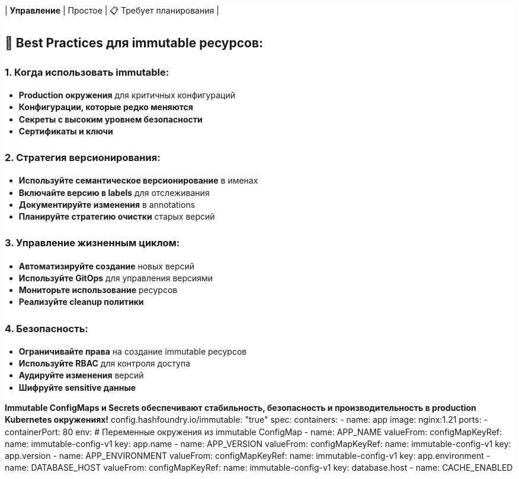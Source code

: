 | **Управление** | Простое | 📋 Требует планирования |

## 🎯 **Best Practices для immutable ресурсов:**

### **1. Когда использовать immutable:**
- **Production окружения** для критичных конфигураций
- **Конфигурации, которые редко меняются**
- **Секреты с высоким уровнем безопасности**
- **Сертификаты и ключи**

### **2. Стратегия версионирования:**
- **Используйте семантическое версионирование** в именах
- **Включайте версию в labels** для отслеживания
- **Документируйте изменения** в annotations
- **Планируйте стратегию очистки** старых версий

### **3. Управление жизненным циклом:**
- **Автоматизируйте создание** новых версий
- **Используйте GitOps** для управления версиями
- **Мониторьте использование** ресурсов
- **Реализуйте cleanup политики**

### **4. Безопасность:**
- **Ограничивайте права** на создание immutable ресурсов
- **Используйте RBAC** для контроля доступа
- **Аудируйте изменения** версий
- **Шифруйте sensitive данные**

**Immutable ConfigMaps и Secrets обеспечивают стабильность, безопасность и производительность в production Kubernetes окружениях!**
        config.hashfoundry.io/immutable: "true"
    spec:
      containers:
      - name: app
        image: nginx:1.21
        ports:
        - containerPort: 80
        env:
        # Переменные окружения из immutable ConfigMap
        - name: APP_NAME
          valueFrom:
            configMapKeyRef:
              name: immutable-config-v1
              key: app.name
        - name: APP_VERSION
          valueFrom:
            configMapKeyRef:
              name: immutable-config-v1
              key: app.version
        - name: APP_ENVIRONMENT
          valueFrom:
            configMapKeyRef:
              name: immutable-config-v1
              key: app.environment
        - name: DATABASE_HOST
          valueFrom:
            configMapKeyRef:
              name: immutable-config-v1
              key: database.host
        - name: CACHE_ENABLED